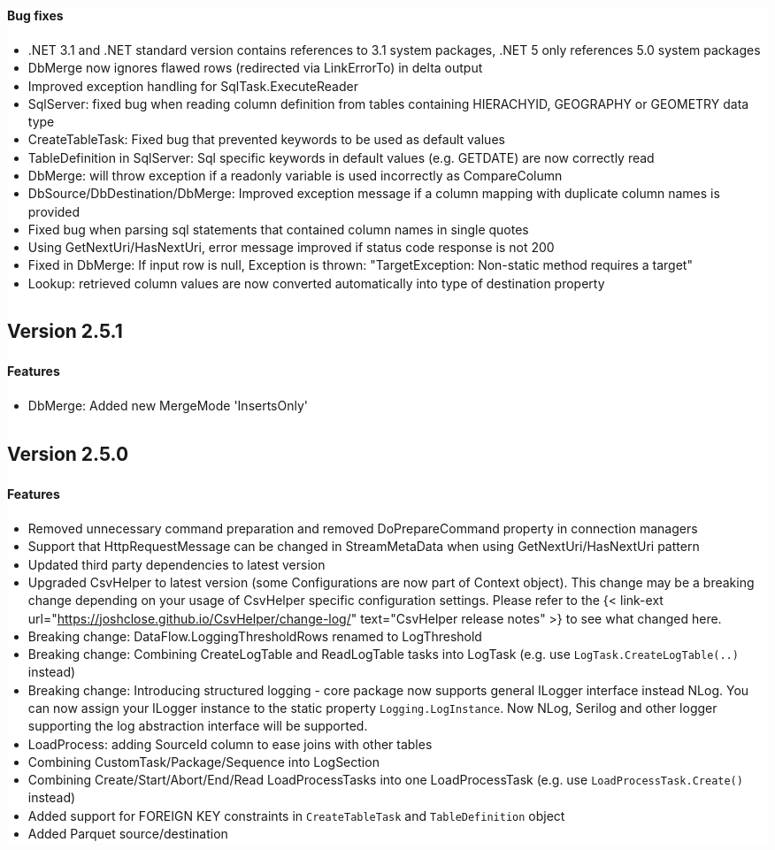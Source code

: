 
#### Bug fixes

- .NET 3.1 and .NET standard version contains references to 3.1 system packages, .NET 5  only references 5.0 system packages
- DbMerge now ignores flawed rows (redirected via LinkErrorTo) in delta output
- Improved exception handling for SqlTask.ExecuteReader
- SqlServer: fixed bug when reading column definition from tables containing HIERACHYID, GEOGRAPHY or GEOMETRY data type
- CreateTableTask: Fixed bug that prevented keywords to be used as default values
- TableDefinition in SqlServer: Sql specific keywords in default values (e.g. GETDATE) are now correctly read
- DbMerge: will throw exception if a readonly variable is used incorrectly as CompareColumn
- DbSource/DbDestination/DbMerge: Improved exception message if a column mapping with duplicate column names is provided
- Fixed bug when parsing sql statements that contained column names in single quotes
- Using GetNextUri/HasNextUri, error message improved if status code response is not 200
- Fixed in DbMerge: If input row is null, Exception is thrown: "TargetException: Non-static method requires a target"
- Lookup: retrieved column values are now converted automatically into type of destination property

## Version 2.5.1

#### Features 

- DbMerge: Added new MergeMode 'InsertsOnly'

## Version 2.5.0

#### Features

- Removed unnecessary command preparation and removed DoPrepareCommand property in connection managers
- Support that HttpRequestMessage can be changed in StreamMetaData when using GetNextUri/HasNextUri pattern
- Updated third party dependencies to latest version
- Upgraded CsvHelper to latest version (some Configurations are now part of Context object). This change may be a breaking change depending on your usage
 of CsvHelper specific configuration settings. Please refer to the {< link-ext url="https://joshclose.github.io/CsvHelper/change-log/" text="CsvHelper release notes" >} to see what changed here. 
- Breaking change: DataFlow.LoggingThresholdRows renamed to LogThreshold
- Breaking change: Combining CreateLogTable and ReadLogTable tasks into LogTask (e.g. use `LogTask.CreateLogTable(..)` instead)
- Breaking change: Introducing structured logging - core package now supports general ILogger interface instead NLog. You can now assign your ILogger instance to the static property `Logging.LogInstance`. Now NLog, Serilog and other logger supporting the log abstraction interface will be supported.  
- LoadProcess: adding SourceId column to ease joins with other tables
- Combining CustomTask/Package/Sequence into LogSection 
- Combining Create/Start/Abort/End/Read LoadProcessTasks into one LoadProcessTask (e.g. use `LoadProcessTask.Create()` instead)
- Added support for FOREIGN KEY  constraints in `CreateTableTask` and `TableDefinition` object
- Added Parquet source/destination
